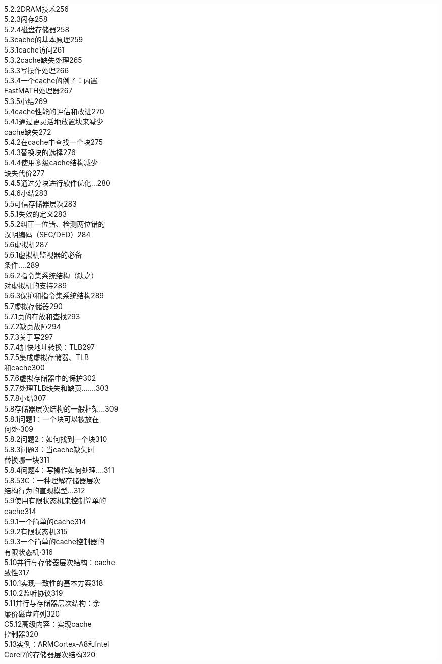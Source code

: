 5.2.2DRAM技术256  
5.2.3闪存258  
5.2.4磁盘存储器258  
5.3cache的基本原理259  
5.3.1cache访问261  
5.3.2cache缺失处理265  
5.3.3写操作处理266  
5.3.4一个cache的例子：内置  
FastMATH处理器267  
5.3.5小结269  
5.4cache性能的评估和改进270  
5.4.1通过更灵活地放置块来减少  
cache缺失272  
5.4.2在cache中查找一个块275  
5.4.3替换块的选择276  
5.4.4使用多级cache结构减少  
缺失代价277  
5.4.5通过分块进行软件优化…280  
5.4.6小结283  
5.5可信存储器层次283  
5.5.1失效的定义283  
5.5.2纠正一位错、检测两位错的  
汉明编码（SEC/DED）284  
5.6虚拟机287  
5.6.1虚拟机监视器的必备  
条件….289  
5.6.2指令集系统结构（缺之）  
对虚拟机的支持289  
5.6.3保护和指令集系统结构289  
5.7虚拟存储器290  
5.7.1页的存放和查找293  
5.7.2缺页故障294  
5.7.3关于写297  
5.7.4加快地址转换：TLB297  
5.7.5集成虚拟存储器、TLB  
和cache300  
5.7.6虚拟存储器中的保护302  
5.7.7处理TLB缺失和缺页…....303  
5.7.8小结307  
5.8存储器层次结构的一般框架…309  
5.8.1问题1：一个块可以被放在  
何处·309  
5.8.2问题2：如何找到一个块310  
5.8.3问题3：当cache缺失时  
替换哪一块311  
5.8.4问题4：写操作如何处理....311  
5.8.53C：一种理解存储器层次  
结构行为的直观模型…312  
5.9使用有限状态机来控制简单的  
cache314  
5.9.1一个简单的cache314  
5.9.2有限状态机315  
5.9.3一个简单的cache控制器的  
有限状态机·316  
5.10并行与存储器层次结构：cache  
致性317  
5.10.1实现一致性的基本方案318  
5.10.2监听协议319  
5.11并行与存储器层次结构：余  
廉价磁盘阵列320  
C5.12高级内容：实现cache  
控制器320  
5.13实例：ARMCortex-A8和Intel  
Corei7的存储器层次结构320  